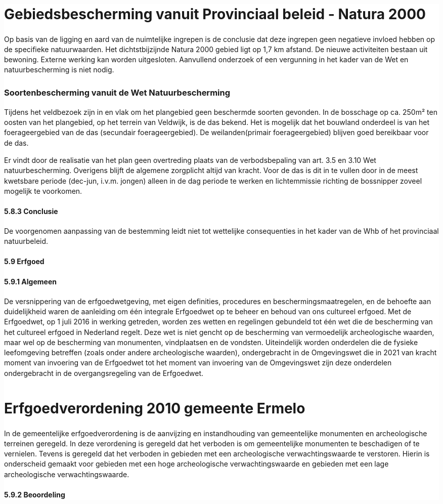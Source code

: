 # Gebiedsbescherming vanuit Provinciaal beleid - Natura 2000

Op basis van de ligging en aard van de nuimtelijke ingrepen is de conclusie dat deze ingrepen geen negatieve invloed hebben op de specifieke natuurwaarden. Het dichtstbijzijnde Natura 2000 gebied ligt op 1,7 km afstand. De nieuwe activiteiten bestaan uit bewoning. Externe werking kan worden uitgesloten. Aanvullend onderzoek of een vergunning in het kader van de Wet en natuurbescherming is niet nodig.

### Soortenbescherming vanuit de Wet Natuurbescherming

Tijdens het veldbezoek zijn in en vlak om het plangebied geen beschermde soorten gevonden. In de bosschage op ca. 250m² ten oosten van het plangebied, op het terrein van Veldwijk, is de das bekend. Het is mogelijk dat het bouwland onderdeel is van het foerageergebied van de das (secundair foerageergebied). De weilanden(primair foerageergebied) blijven goed bereikbaar voor de das.

Er vindt door de realisatie van het plan geen overtreding plaats van de verbodsbepaling van art. 3.5 en 3.10 Wet natuurbescherming. Overigens blijft de algemene zorgplicht altijd van kracht. Voor de das is dit in te vullen door in de meest kwetsbare periode (dec-jun, i.v.m. jongen) alleen in de dag periode te werken en lichtemmissie richting de bossnipper zoveel mogelijk te voorkomen.

#### 5.8.3 Conclusie

De voorgenomen aanpassing van de bestemming leidt niet tot wettelijke consequenties in het kader van de Whb of het provinciaal natuurbeleid.

#### 5.9 Erfgoed

#### 5.9.1 Algemeen

De versnippering van de erfgoedwetgeving, met eigen definities, procedures en beschermingsmaatregelen, en de behoefte aan duidelijkheid waren de aanleiding om één integrale Erfgoedwet op te beheer en behoud van ons cultureel erfgoed. Met de Erfgoedwet, op 1 juli 2016 in werking getreden, worden zes wetten en regelingen gebundeld tot één wet die de bescherming van het cultureel erfgoed in Nederland regelt. Deze wet is niet gencht op de bescherming van vermoedelijk archeologische waarden, maar wel op de bescherming van monumenten, vindplaatsen en de vondsten. Uiteindelijk worden onderdelen die de fysieke leefomgeving betreffen (zoals onder andere archeologische waarden), ondergebracht in de Omgevingswet die in 2021 van kracht moment van invoering van de Erfgoedwet tot het moment van invoering van de Omgevingswet zijn deze onderdelen ondergebracht in de overgangsregeling van de Erfgoedwet.

# Erfgoedverordening 2010 gemeente Ermelo

In de gemeentelijke erfgoedverordening is de aanvijzing en instandhouding van gemeentelijke monumenten en archeologische terreinen geregeld. In deze verordening is geregeld dat het verboden is om gemeentelijke monumenten te beschadigen of te vernielen. Tevens is geregeld dat het verboden in gebieden met een archeologische verwachtingswaarde te verstoren. Hierin is onderscheid gemaakt voor gebieden met een hoge archeologische verwachtingswaarde en gebieden met een lage archeologische verwachtingswaarde.

#### 5.9.2 Beoordeling
